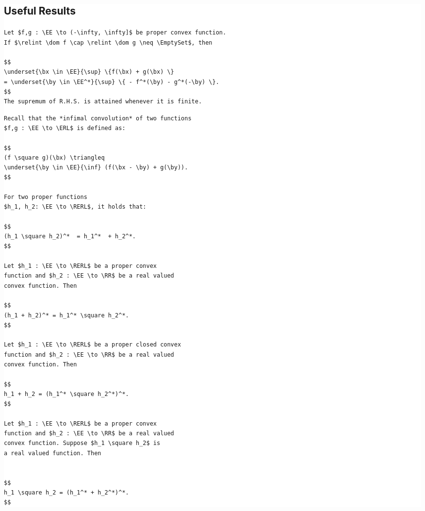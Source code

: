 ## Useful Results

```{rubric} Fenchel's duality theorem
```

```{div}
Let $f,g : \EE \to (-\infty, \infty]$ be proper convex function.
If $\relint \dom f \cap \relint \dom g \neq \EmptySet$, then 

$$
\underset{\bx \in \EE}{\sup} \{f(\bx) + g(\bx) \}
= \underset{\by \in \EE^*}{\sup} \{ - f^*(\by) - g^*(-\by) \}.
$$
The supremum of R.H.S. is attained whenever it is finite.
```

```{rubric} Infimal Convolution
```

```{div}
Recall that the *infimal convolution* of two functions
$f,g : \EE \to \ERL$ is defined as:

$$
(f \square g)(\bx) \triangleq 
\underset{\by \in \EE}{\inf} (f(\bx - \by) + g(\by)). 
$$

For two proper functions 
$h_1, h_2: \EE \to \RERL$, it holds that:

$$
(h_1 \square h_2)^*  = h_1^*  + h_2^*.
$$

Let $h_1 : \EE \to \RERL$ be a proper convex
function and $h_2 : \EE \to \RR$ be a real valued
convex function. Then

$$
(h_1 + h_2)^* = h_1^* \square h_2^*.
$$

Let $h_1 : \EE \to \RERL$ be a proper closed convex
function and $h_2 : \EE \to \RR$ be a real valued
convex function. Then

$$
h_1 + h_2 = (h_1^* \square h_2^*)^*.
$$

Let $h_1 : \EE \to \RERL$ be a proper convex
function and $h_2 : \EE \to \RR$ be a real valued
convex function. Suppose $h_1 \square h_2$ is 
a real valued function. Then


$$
h_1 \square h_2 = (h_1^* + h_2^*)^*.
$$
```
